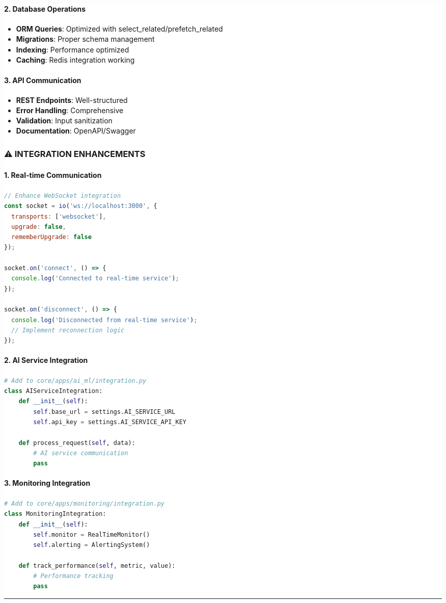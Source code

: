 #### **2. Database Operations**
- **ORM Queries**: Optimized with select_related/prefetch_related
- **Migrations**: Proper schema management
- **Indexing**: Performance optimized
- **Caching**: Redis integration working

#### **3. API Communication**
- **REST Endpoints**: Well-structured
- **Error Handling**: Comprehensive
- **Validation**: Input sanitization
- **Documentation**: OpenAPI/Swagger

### **⚠️ INTEGRATION ENHANCEMENTS**

#### **1. Real-time Communication**
```javascript
// Enhance WebSocket integration
const socket = io('ws://localhost:3000', {
  transports: ['websocket'],
  upgrade: false,
  rememberUpgrade: false
});

socket.on('connect', () => {
  console.log('Connected to real-time service');
});

socket.on('disconnect', () => {
  console.log('Disconnected from real-time service');
  // Implement reconnection logic
});
```

#### **2. AI Service Integration**
```python
# Add to core/apps/ai_ml/integration.py
class AIServiceIntegration:
    def __init__(self):
        self.base_url = settings.AI_SERVICE_URL
        self.api_key = settings.AI_SERVICE_API_KEY
    
    def process_request(self, data):
        # AI service communication
        pass
```

#### **3. Monitoring Integration**
```python
# Add to core/apps/monitoring/integration.py
class MonitoringIntegration:
    def __init__(self):
        self.monitor = RealTimeMonitor()
        self.alerting = AlertingSystem()
    
    def track_performance(self, metric, value):
        # Performance tracking
        pass
```

---